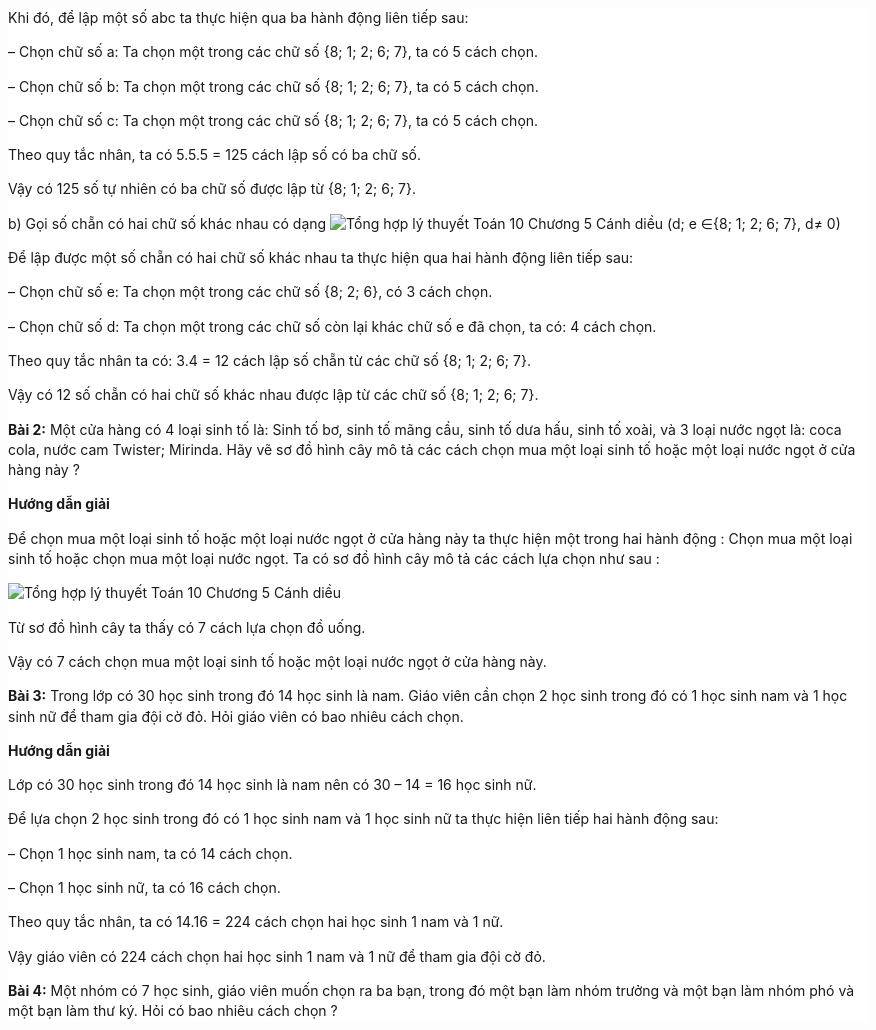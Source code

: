 Khi đó, để lập một số abc ta thực hiện qua ba hành động liên tiếp sau:

– Chọn chữ số a: Ta chọn một trong các chữ số {8; 1; 2; 6; 7}, ta có 5 cách chọn.

– Chọn chữ số b: Ta chọn một trong các chữ số {8; 1; 2; 6; 7}, ta có 5 cách chọn.

– Chọn chữ số c: Ta chọn một trong các chữ số {8; 1; 2; 6; 7}, ta có 5 cách chọn.

Theo quy tắc nhân, ta có 5.5.5 = 125 cách lập số có ba chữ số.

Vậy có 125 số tự nhiên có ba chữ số được lập từ {8; 1; 2; 6; 7}.

b) Gọi số chẵn có hai chữ số khác nhau có dạng ![Tổng hợp lý thuyết Toán 10 Chương 5 Cánh diều](https://vietjack.com/toan-10-cd/images/ly-thuyet-bai-1-quy-tac-cong-quy-tac-nhan-so-do-hinh-cay-3.PNG) (d; e ∈{8; 1; 2; 6; 7}, d≠ 0) 

Để lập được một số chẵn có hai chữ số khác nhau ta thực hiện qua hai hành động liên tiếp sau:

– Chọn chữ số e: Ta chọn một trong các chữ số {8; 2; 6}, có 3 cách chọn.

– Chọn chữ số d: Ta chọn một trong các chữ số còn lại khác chữ số e đã chọn, ta có: 4 cách chọn.

Theo quy tắc nhân ta có: 3.4 = 12 cách lập số chẵn từ các chữ số {8; 1; 2; 6; 7}.

Vậy có 12 số chẵn có hai chữ số khác nhau được lập từ các chữ số {8; 1; 2; 6; 7}.

**Bài 2:** Một cửa hàng có 4 loại sinh tố là: Sinh tố bơ, sinh tố mãng cầu, sinh tố dưa hấu, sinh tố xoài, và 3 loại nước ngọt là: coca cola, nước cam Twister; Mirinda. Hãy vẽ sơ đồ hình cây mô tả các cách chọn mua một loại sinh tố hoặc một loại nước ngọt ở cửa hàng này ?

**Hướng dẫn giải**

Để chọn mua một loại sinh tố hoặc một loại nước ngọt ở cửa hàng này ta thực hiện một trong hai hành động : Chọn mua một loại sinh tố hoặc chọn mua một loại nước ngọt. Ta có sơ đồ hình cây mô tả các cách lựa chọn như sau :

![Tổng hợp lý thuyết Toán 10 Chương 5 Cánh diều](https://vietjack.com/toan-10-cd/images/ly-thuyet-bai-1-quy-tac-cong-quy-tac-nhan-so-do-hinh-cay-4.PNG)

Từ sơ đồ hình cây ta thấy có 7 cách lựa chọn đồ uống.

Vậy có 7 cách chọn mua một loại sinh tố hoặc một loại nước ngọt ở cửa hàng này.

**Bài 3:** Trong lớp có 30 học sinh trong đó 14 học sinh là nam. Giáo viên cần chọn 2 học sinh trong đó có 1 học sinh nam và 1 học sinh nữ để tham gia đội cờ đỏ. Hỏi giáo viên có bao nhiêu cách chọn.

**Hướng dẫn giải**

Lớp có 30 học sinh trong đó 14 học sinh là nam nên có 30 – 14 = 16 học sinh nữ.

Để lựa chọn 2 học sinh trong đó có 1 học sinh nam và 1 học sinh nữ ta thực hiện liên tiếp hai hành động sau:

– Chọn 1 học sinh nam, ta có 14 cách chọn.

– Chọn 1 học sinh nữ, ta có 16 cách chọn.

Theo quy tắc nhân, ta có 14.16 = 224 cách chọn hai học sinh 1 nam và 1 nữ.

Vậy giáo viên có 224 cách chọn hai học sinh 1 nam và 1 nữ để tham gia đội cờ đỏ.

**Bài 4:** Một nhóm có 7 học sinh, giáo viên muốn chọn ra ba bạn, trong đó một bạn làm nhóm trưởng và một bạn làm nhóm phó và một bạn làm thư ký. Hỏi có bao nhiêu cách chọn ?
